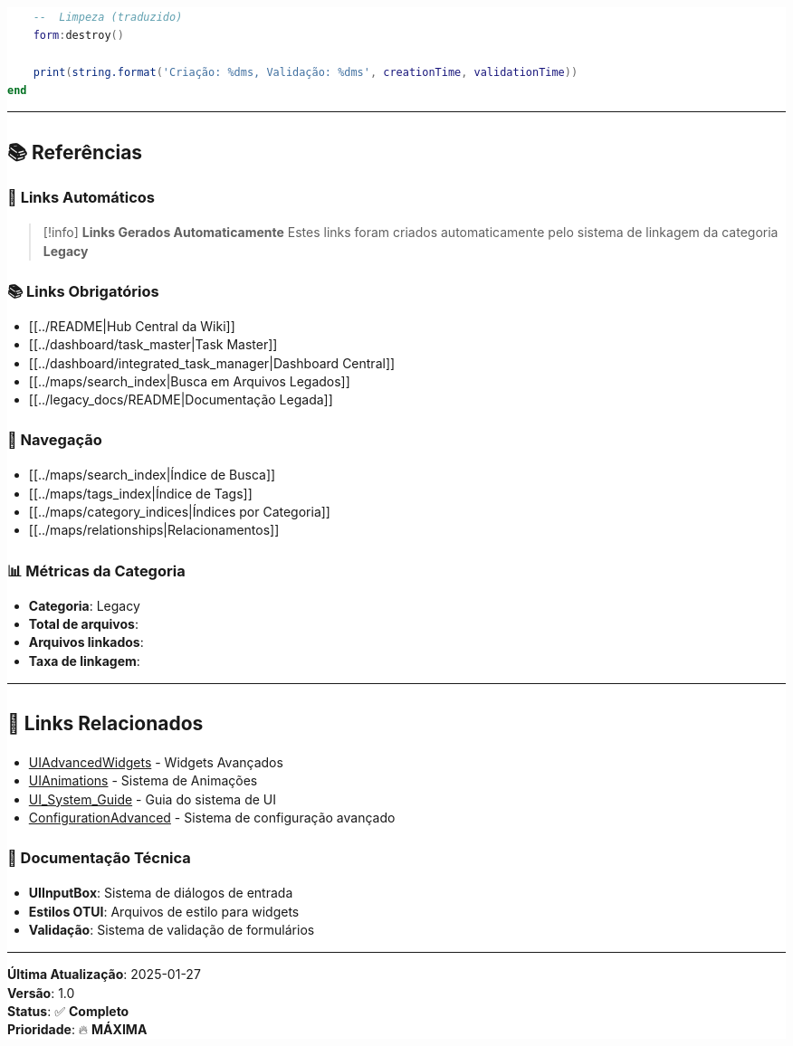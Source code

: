 ```lua
    --  Limpeza (traduzido)
    form:destroy()
    
    print(string.format('Criação: %dms, Validação: %dms', creationTime, validationTime))
end
```

---

## 📚 Referências

### 🔗 **Links Automáticos**

> [!info] **Links Gerados Automaticamente**
> Estes links foram criados automaticamente pelo sistema de linkagem da categoria **Legacy**

### **📚 Links Obrigatórios**
- [[../README|Hub Central da Wiki]]
- [[../dashboard/task_master|Task Master]]
- [[../dashboard/integrated_task_manager|Dashboard Central]]
- [[../maps/search_index|Busca em Arquivos Legados]]
- [[../legacy_docs/README|Documentação Legada]]

### **🧭 Navegação**
- [[../maps/search_index|Índice de Busca]]
- [[../maps/tags_index|Índice de Tags]]
- [[../maps/category_indices|Índices por Categoria]]
- [[../maps/relationships|Relacionamentos]]

### **📊 Métricas da Categoria**
- **Categoria**: Legacy
- **Total de arquivos**: 
- **Arquivos linkados**: 
- **Taxa de linkagem**: 

---

## 🔗 Links Relacionados
- [UIAdvancedWidgets](UIAdvancedWidgets.md) - Widgets Avançados
- [UIAnimations](UIAnimations.md) - Sistema de Animações
- [UI_System_Guide](UI_System_Guide.md) - Guia do sistema de UI
- [ConfigurationAdvanced](ConfigurationAdvanced.md) - Sistema de configuração avançado

### 📖 Documentação Técnica
- **UIInputBox**: Sistema de diálogos de entrada
- **Estilos OTUI**: Arquivos de estilo para widgets
- **Validação**: Sistema de validação de formulários

---

**Última Atualização**: 2025-01-27  
**Versão**: 1.0  
**Status**: ✅ **Completo**  
**Prioridade**: 🔥 **MÁXIMA**
